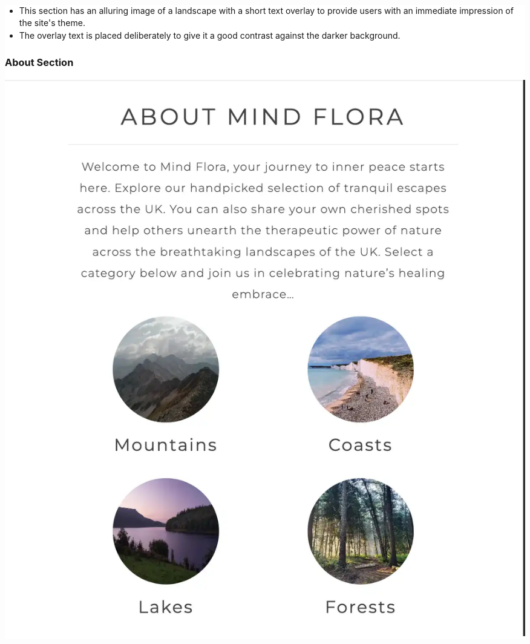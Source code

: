 - This section has an alluring image of a landscape with a short text overlay to provide users with an immediate impression of the site's theme.
- The overlay text is placed deliberately to give it a good contrast against the darker background.

### About Section

![About section image](assets/docs/readme-images/about-sec.webp)
